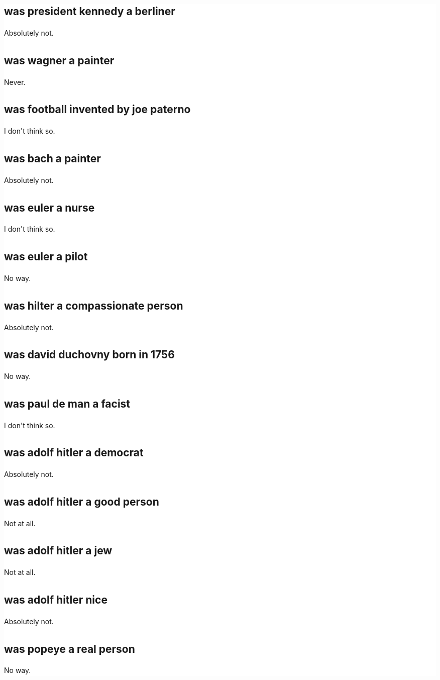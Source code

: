 ## was president kennedy a berliner
Absolutely not.

## was wagner a painter
Never.

## was football invented by joe paterno
I don't think so.

## was bach a painter
Absolutely not.

## was euler a nurse
I don't think so.

## was euler a pilot
No way.

## was hilter a compassionate person
Absolutely not.

## was david duchovny born in 1756
No way.

## was paul de man a facist
I don't think so.

## was adolf hitler a democrat
Absolutely not.

## was adolf hitler a good person
Not at all.

## was adolf hitler a jew
Not at all.

## was adolf hitler nice
Absolutely not.

## was popeye a real person
No way.
